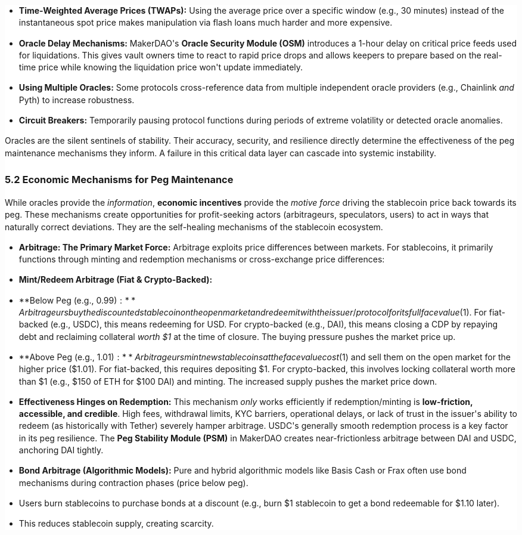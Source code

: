 *   **Time-Weighted Average Prices (TWAPs):** Using the average price over a specific window (e.g., 30 minutes) instead of the instantaneous spot price makes manipulation via flash loans much harder and more expensive.

*   **Oracle Delay Mechanisms:** MakerDAO's **Oracle Security Module (OSM)** introduces a 1-hour delay on critical price feeds used for liquidations. This gives vault owners time to react to rapid price drops and allows keepers to prepare based on the real-time price while knowing the liquidation price won't update immediately.

*   **Using Multiple Oracles:** Some protocols cross-reference data from multiple independent oracle providers (e.g., Chainlink *and* Pyth) to increase robustness.

*   **Circuit Breakers:** Temporarily pausing protocol functions during periods of extreme volatility or detected oracle anomalies.

Oracles are the silent sentinels of stability. Their accuracy, security, and resilience directly determine the effectiveness of the peg maintenance mechanisms they inform. A failure in this critical data layer can cascade into systemic instability.

### 5.2 Economic Mechanisms for Peg Maintenance

While oracles provide the *information*, **economic incentives** provide the *motive force* driving the stablecoin price back towards its peg. These mechanisms create opportunities for profit-seeking actors (arbitrageurs, speculators, users) to act in ways that naturally correct deviations. They are the self-healing mechanisms of the stablecoin ecosystem.

*   **Arbitrage: The Primary Market Force:** Arbitrage exploits price differences between markets. For stablecoins, it primarily functions through minting and redemption mechanisms or cross-exchange price differences:

*   **Mint/Redeem Arbitrage (Fiat & Crypto-Backed):**

*   **Below Peg (e.g., $0.99):** Arbitrageurs buy the discounted stablecoin on the open market and redeem it with the issuer/protocol for its full face value ($1). For fiat-backed (e.g., USDC), this means redeeming for USD. For crypto-backed (e.g., DAI), this means closing a CDP by repaying debt and reclaiming collateral *worth $1* at the time of closure. The buying pressure pushes the market price up.

*   **Above Peg (e.g., $1.01):** Arbitrageurs mint new stablecoins at the face value cost ($1) and sell them on the open market for the higher price ($1.01). For fiat-backed, this requires depositing $1. For crypto-backed, this involves locking collateral worth more than $1 (e.g., $150 of ETH for $100 DAI) and minting. The increased supply pushes the market price down.

*   **Effectiveness Hinges on Redemption:** This mechanism *only* works efficiently if redemption/minting is **low-friction, accessible, and credible**. High fees, withdrawal limits, KYC barriers, operational delays, or lack of trust in the issuer's ability to redeem (as historically with Tether) severely hamper arbitrage. USDC's generally smooth redemption process is a key factor in its peg resilience. The **Peg Stability Module (PSM)** in MakerDAO creates near-frictionless arbitrage between DAI and USDC, anchoring DAI tightly.

*   **Bond Arbitrage (Algorithmic Models):** Pure and hybrid algorithmic models like Basis Cash or Frax often use bond mechanisms during contraction phases (price below peg).

*   Users burn stablecoins to purchase bonds at a discount (e.g., burn $1 stablecoin to get a bond redeemable for $1.10 later).

*   This reduces stablecoin supply, creating scarcity.
